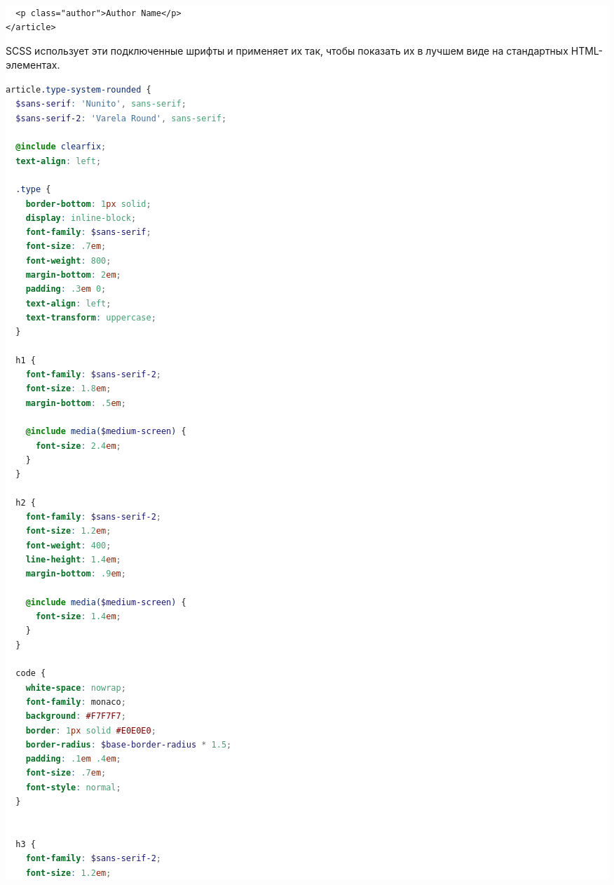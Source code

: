 ```markup
  <p class="author">Author Name</p>
</article>
```

SCSS использует эти подключенные шрифты и применяет их так, чтобы показать их в лучшем виде на стандартных HTML-элементах.

```scss
article.type-system-rounded {
  $sans-serif: 'Nunito', sans-serif;
  $sans-serif-2: 'Varela Round', sans-serif;

  @include clearfix;
  text-align: left;

  .type {
    border-bottom: 1px solid;
    display: inline-block;
    font-family: $sans-serif;
    font-size: .7em;
    font-weight: 800;
    margin-bottom: 2em;
    padding: .3em 0;
    text-align: left;
    text-transform: uppercase;
  }

  h1 {
    font-family: $sans-serif-2;
    font-size: 1.8em;
    margin-bottom: .5em;

    @include media($medium-screen) {
      font-size: 2.4em;
    }
  }

  h2 {
    font-family: $sans-serif-2;
    font-size: 1.2em;
    font-weight: 400;
    line-height: 1.4em;
    margin-bottom: .9em;

    @include media($medium-screen) {
      font-size: 1.4em;
    }
  }

  code {
    white-space: nowrap;
    font-family: monaco;
    background: #F7F7F7;
    border: 1px solid #E0E0E0;
    border-radius: $base-border-radius * 1.5;
    padding: .1em .4em;
    font-size: .7em;
    font-style: normal;
  }


  h3 {
    font-family: $sans-serif-2;
    font-size: 1.2em;
```